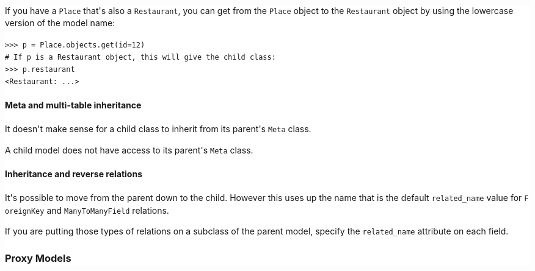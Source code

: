 If you have a `Place` that's also a `Restaurant`, you can get from the `Place` object to the `Restaurant` object by
using the lowercase version of the model name:

```
>>> p = Place.objects.get(id=12)
# If p is a Restaurant object, this will give the child class:
>>> p.restaurant
<Restaurant: ...> 
```

#### Meta and multi-table inheritance

It doesn't make sense for a child class to inherit from its parent's `Meta` class.

A child model does not have access to its parent's `Meta` class.

#### Inheritance and reverse relations

It's possible to move from the parent down to the child. However this uses up the name that is the default
`related_name` value for `ForeignKey` and `ManyToManyField` relations.

If you are putting those types of relations on a subclass of the parent model, specify the `related_name` attribute
on each field.

### Proxy Models